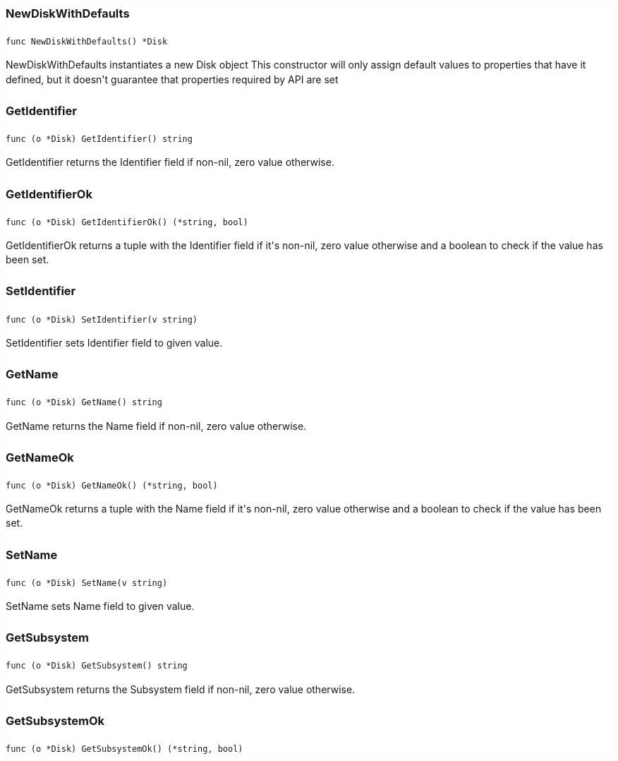 ### NewDiskWithDefaults

`func NewDiskWithDefaults() *Disk`

NewDiskWithDefaults instantiates a new Disk object
This constructor will only assign default values to properties that have it defined,
but it doesn't guarantee that properties required by API are set

### GetIdentifier

`func (o *Disk) GetIdentifier() string`

GetIdentifier returns the Identifier field if non-nil, zero value otherwise.

### GetIdentifierOk

`func (o *Disk) GetIdentifierOk() (*string, bool)`

GetIdentifierOk returns a tuple with the Identifier field if it's non-nil, zero value otherwise
and a boolean to check if the value has been set.

### SetIdentifier

`func (o *Disk) SetIdentifier(v string)`

SetIdentifier sets Identifier field to given value.


### GetName

`func (o *Disk) GetName() string`

GetName returns the Name field if non-nil, zero value otherwise.

### GetNameOk

`func (o *Disk) GetNameOk() (*string, bool)`

GetNameOk returns a tuple with the Name field if it's non-nil, zero value otherwise
and a boolean to check if the value has been set.

### SetName

`func (o *Disk) SetName(v string)`

SetName sets Name field to given value.


### GetSubsystem

`func (o *Disk) GetSubsystem() string`

GetSubsystem returns the Subsystem field if non-nil, zero value otherwise.

### GetSubsystemOk

`func (o *Disk) GetSubsystemOk() (*string, bool)`
